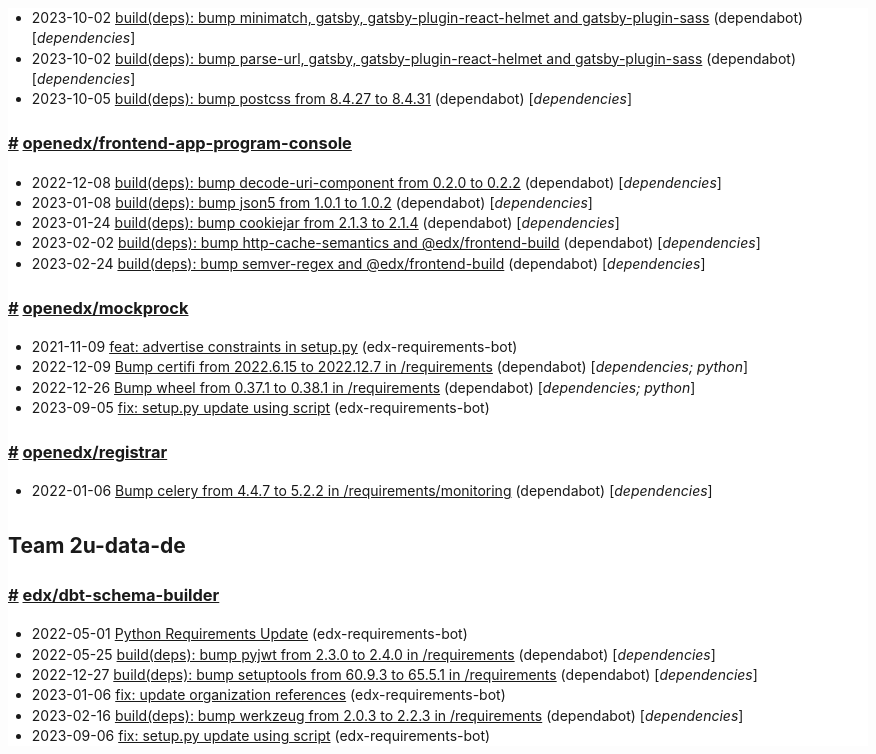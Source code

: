 - 2023-10-02 [build(deps): bump minimatch, gatsby, gatsby-plugin-react-helmet and gatsby-plugin-sass](https://github.com/openedx/frontend-app-learner-portal-programs/pull/286) (dependabot) [*dependencies*]
- 2023-10-02 [build(deps): bump parse-url, gatsby, gatsby-plugin-react-helmet and gatsby-plugin-sass](https://github.com/openedx/frontend-app-learner-portal-programs/pull/287) (dependabot) [*dependencies*]
- 2023-10-05 [build(deps): bump postcss from 8.4.27 to 8.4.31](https://github.com/openedx/frontend-app-learner-portal-programs/pull/288) (dependabot) [*dependencies*]

### [#](#-openedxfrontend-app-program-console) [openedx/frontend-app-program-console](https://github.com/openedx/frontend-app-program-console/pulls)
- 2022-12-08 [build(deps): bump decode-uri-component from 0.2.0 to 0.2.2](https://github.com/openedx/frontend-app-program-console/pull/82) (dependabot) [*dependencies*]
- 2023-01-08 [build(deps): bump json5 from 1.0.1 to 1.0.2](https://github.com/openedx/frontend-app-program-console/pull/88) (dependabot) [*dependencies*]
- 2023-01-24 [build(deps): bump cookiejar from 2.1.3 to 2.1.4](https://github.com/openedx/frontend-app-program-console/pull/92) (dependabot) [*dependencies*]
- 2023-02-02 [build(deps): bump http-cache-semantics and @edx/frontend-build](https://github.com/openedx/frontend-app-program-console/pull/94) (dependabot) [*dependencies*]
- 2023-02-24 [build(deps): bump semver-regex and @edx/frontend-build](https://github.com/openedx/frontend-app-program-console/pull/101) (dependabot) [*dependencies*]

### [#](#-openedxmockprock) [openedx/mockprock](https://github.com/openedx/mockprock/pulls)
- 2021-11-09 [feat: advertise constraints in setup.py](https://github.com/openedx/mockprock/pull/24) (edx-requirements-bot)
- 2022-12-09 [Bump certifi from 2022.6.15 to 2022.12.7 in /requirements](https://github.com/openedx/mockprock/pull/39) (dependabot) [*dependencies; python*]
- 2022-12-26 [Bump wheel from 0.37.1 to 0.38.1 in /requirements](https://github.com/openedx/mockprock/pull/40) (dependabot) [*dependencies; python*]
- 2023-09-05 [fix: setup.py update using script](https://github.com/openedx/mockprock/pull/44) (edx-requirements-bot)

### [#](#-openedxregistrar) [openedx/registrar](https://github.com/openedx/registrar/pulls)
- 2022-01-06 [Bump celery from 4.4.7 to 5.2.2 in /requirements/monitoring](https://github.com/openedx/registrar/pull/453) (dependabot) [*dependencies*]

## Team 2u-data-de

### [#](#-edxdbt-schema-builder) [edx/dbt-schema-builder](https://github.com/edx/dbt-schema-builder/pulls)
- 2022-05-01 [Python Requirements Update](https://github.com/edx/dbt-schema-builder/pull/68) (edx-requirements-bot)
- 2022-05-25 [build(deps): bump pyjwt from 2.3.0 to 2.4.0 in /requirements](https://github.com/edx/dbt-schema-builder/pull/69) (dependabot) [*dependencies*]
- 2022-12-27 [build(deps): bump setuptools from 60.9.3 to 65.5.1 in /requirements](https://github.com/edx/dbt-schema-builder/pull/74) (dependabot) [*dependencies*]
- 2023-01-06 [fix: update organization references](https://github.com/edx/dbt-schema-builder/pull/75) (edx-requirements-bot)
- 2023-02-16 [build(deps): bump werkzeug from 2.0.3 to 2.2.3 in /requirements](https://github.com/edx/dbt-schema-builder/pull/76) (dependabot) [*dependencies*]
- 2023-09-06 [fix: setup.py update using script](https://github.com/edx/dbt-schema-builder/pull/92) (edx-requirements-bot)
